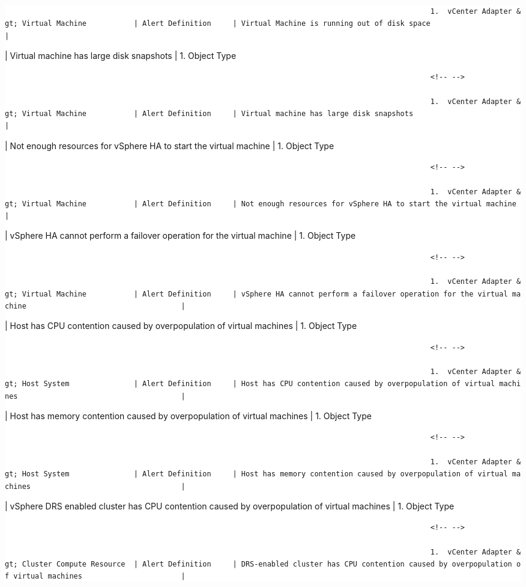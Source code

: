                                                                                                                                                           
                                                                                                       1.  vCenter Adapter &gt; Virtual Machine           | Alert Definition     | Virtual Machine is running out of disk space                                                              |
| Virtual machine has large disk snapshots                                                            | 1.  Object Type                                   
                                                                                                                                                          
                                                                                                       <!-- -->                                           
                                                                                                                                                          
                                                                                                       1.  vCenter Adapter &gt; Virtual Machine           | Alert Definition     | Virtual machine has large disk snapshots                                                                  |
| Not enough resources for vSphere HA to start the virtual machine                                    | 1.  Object Type                                   
                                                                                                                                                          
                                                                                                       <!-- -->                                           
                                                                                                                                                          
                                                                                                       1.  vCenter Adapter &gt; Virtual Machine           | Alert Definition     | Not enough resources for vSphere HA to start the virtual machine                                          |
| vSphere HA cannot perform a failover operation for the virtual machine                              | 1.  Object Type                                   
                                                                                                                                                          
                                                                                                       <!-- -->                                           
                                                                                                                                                          
                                                                                                       1.  vCenter Adapter &gt; Virtual Machine           | Alert Definition     | vSphere HA cannot perform a failover operation for the virtual machine                                    |
| Host has CPU contention caused by overpopulation of virtual machines                                | 1.  Object Type                                   
                                                                                                                                                          
                                                                                                       <!-- -->                                           
                                                                                                                                                          
                                                                                                       1.  vCenter Adapter &gt; Host System               | Alert Definition     | Host has CPU contention caused by overpopulation of virtual machines                                      |
| Host has memory contention caused by overpopulation of virtual machines                             | 1.  Object Type                                   
                                                                                                                                                          
                                                                                                       <!-- -->                                           
                                                                                                                                                          
                                                                                                       1.  vCenter Adapter &gt; Host System               | Alert Definition     | Host has memory contention caused by overpopulation of virtual machines                                   |
| vSphere DRS enabled cluster has CPU contention caused by overpopulation of virtual machines         | 1.  Object Type                                   
                                                                                                                                                          
                                                                                                       <!-- -->                                           
                                                                                                                                                          
                                                                                                       1.  vCenter Adapter &gt; Cluster Compute Resource  | Alert Definition     | DRS-enabled cluster has CPU contention caused by overpopulation of virtual machines                       |